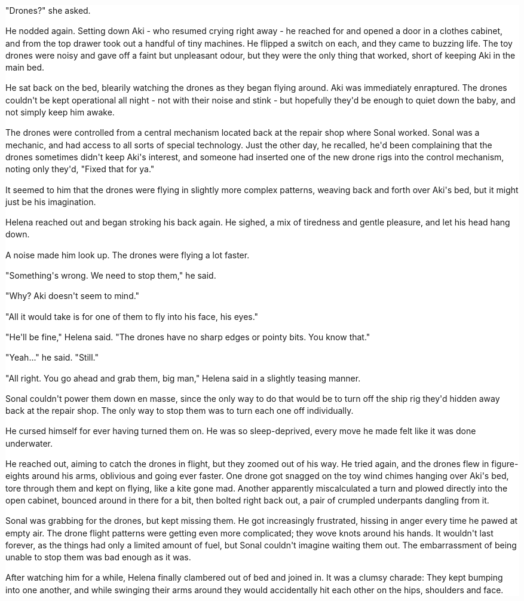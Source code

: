 "Drones?" she asked.

He nodded again. Setting down Aki - who resumed crying right away - he reached for and opened a door in a clothes cabinet, and from the top drawer took out a handful of tiny machines. He flipped a switch on each, and they came to buzzing life. The toy drones were noisy and gave off a faint but unpleasant odour, but they were the only thing that worked, short of keeping Aki in the main bed.

He sat back on the bed, blearily watching the drones as they began flying around. Aki was immediately enraptured. The drones couldn't be kept operational all night - not with their noise and stink - but hopefully they'd be enough to quiet down the baby, and not simply keep him awake.

The drones were controlled from a central mechanism located back at the repair shop where Sonal worked. Sonal was a mechanic, and had access to all sorts of special technology. Just the other day, he recalled, he'd been complaining that the drones sometimes didn't keep Aki's interest, and someone had inserted one of the new drone rigs into the control mechanism, noting only they'd, "Fixed that for ya."

It seemed to him that the drones were flying in slightly more complex patterns, weaving back and forth over Aki's bed, but it might just be his imagination.

Helena reached out and began stroking his back again. He sighed, a mix of tiredness and gentle pleasure, and let his head hang down.

A noise made him look up. The drones were flying a lot faster.

"Something's wrong. We need to stop them," he said.

"Why? Aki doesn't seem to mind."

"All it would take is for one of them to fly into his face, his eyes."

"He'll be fine," Helena said. "The drones have no sharp edges or pointy bits. You know that."

"Yeah..." he said. "Still."

"All right. You go ahead and grab them, big man," Helena said in a slightly teasing manner.

Sonal couldn't power them down en masse, since the only way to do that would be to turn off the ship rig they'd hidden away back at the repair shop. The only way to stop them was to turn each one off individually.

He cursed himself for ever having turned them on. He was so sleep-deprived, every move he made felt like it was done underwater.

He reached out, aiming to catch the drones in flight, but they zoomed out of his way. He tried again, and the drones flew in figure-eights around his arms, oblivious and going ever faster. One drone got snagged on the toy wind chimes hanging over Aki's bed, tore through them and kept on flying, like a kite gone mad. Another apparently miscalculated a turn and plowed directly into the open cabinet, bounced around in there for a bit, then bolted right back out, a pair of crumpled underpants dangling from it.

Sonal was grabbing for the drones, but kept missing them. He got increasingly frustrated, hissing in anger every time he pawed at empty air. The drone flight patterns were getting even more complicated; they wove knots around his hands. It wouldn't last forever, as the things had only a limited amount of fuel, but Sonal couldn't imagine waiting them out. The embarrassment of being unable to stop them was bad enough as it was.

After watching him for a while, Helena finally clambered out of bed and joined in. It was a clumsy charade: They kept bumping into one another, and while swinging their arms around they would accidentally hit each other on the hips, shoulders and face.
